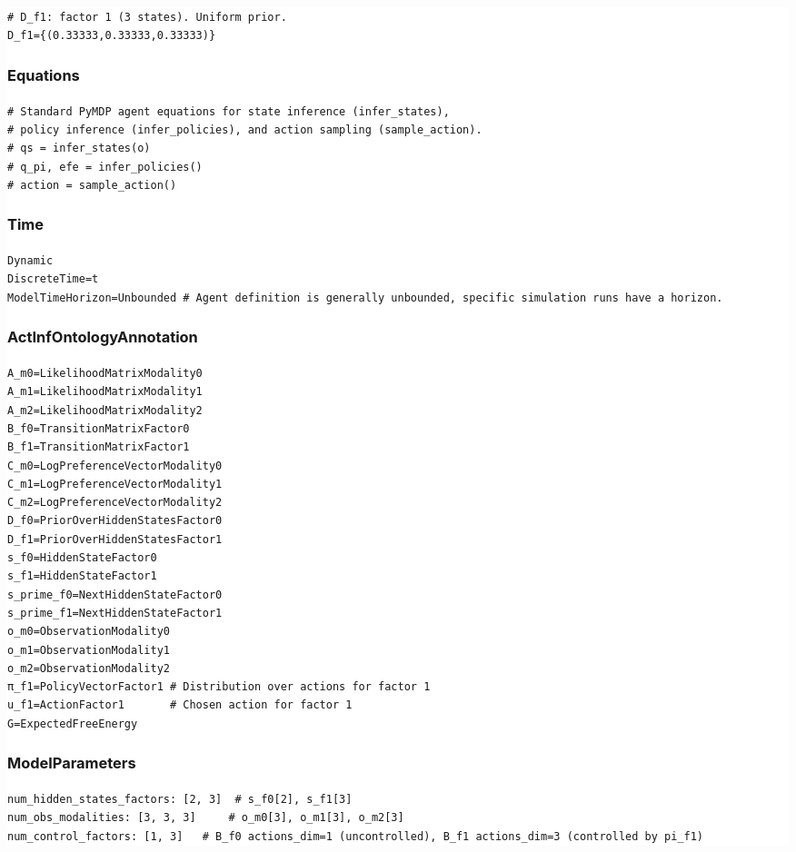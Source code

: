 ```
# D_f1: factor 1 (3 states). Uniform prior.
D_f1={(0.33333,0.33333,0.33333)}
```

### Equations

```
# Standard PyMDP agent equations for state inference (infer_states),
# policy inference (infer_policies), and action sampling (sample_action).
# qs = infer_states(o)
# q_pi, efe = infer_policies()
# action = sample_action()
```

### Time

```
Dynamic
DiscreteTime=t
ModelTimeHorizon=Unbounded # Agent definition is generally unbounded, specific simulation runs have a horizon.
```

### ActInfOntologyAnnotation

```
A_m0=LikelihoodMatrixModality0
A_m1=LikelihoodMatrixModality1
A_m2=LikelihoodMatrixModality2
B_f0=TransitionMatrixFactor0
B_f1=TransitionMatrixFactor1
C_m0=LogPreferenceVectorModality0
C_m1=LogPreferenceVectorModality1
C_m2=LogPreferenceVectorModality2
D_f0=PriorOverHiddenStatesFactor0
D_f1=PriorOverHiddenStatesFactor1
s_f0=HiddenStateFactor0
s_f1=HiddenStateFactor1
s_prime_f0=NextHiddenStateFactor0
s_prime_f1=NextHiddenStateFactor1
o_m0=ObservationModality0
o_m1=ObservationModality1
o_m2=ObservationModality2
π_f1=PolicyVectorFactor1 # Distribution over actions for factor 1
u_f1=ActionFactor1       # Chosen action for factor 1
G=ExpectedFreeEnergy
```

### ModelParameters

```
num_hidden_states_factors: [2, 3]  # s_f0[2], s_f1[3]
num_obs_modalities: [3, 3, 3]     # o_m0[3], o_m1[3], o_m2[3]
num_control_factors: [1, 3]   # B_f0 actions_dim=1 (uncontrolled), B_f1 actions_dim=3 (controlled by pi_f1)
```
